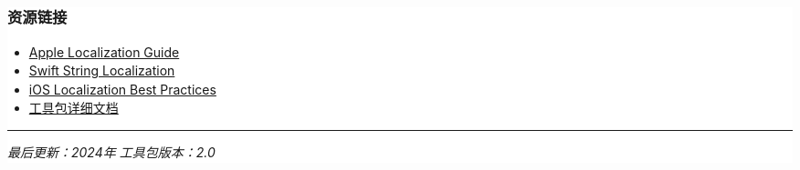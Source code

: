 ### 资源链接
- [Apple Localization Guide](https://developer.apple.com/documentation/xcode/localization)
- [Swift String Localization](https://developer.apple.com/documentation/swiftui/localizedstringkey)
- [iOS Localization Best Practices](https://developer.apple.com/videos/play/wwdc2021/10220/)
- [工具包详细文档](localization-tools/README.md)

---

*最后更新：2024年*
*工具包版本：2.0*
